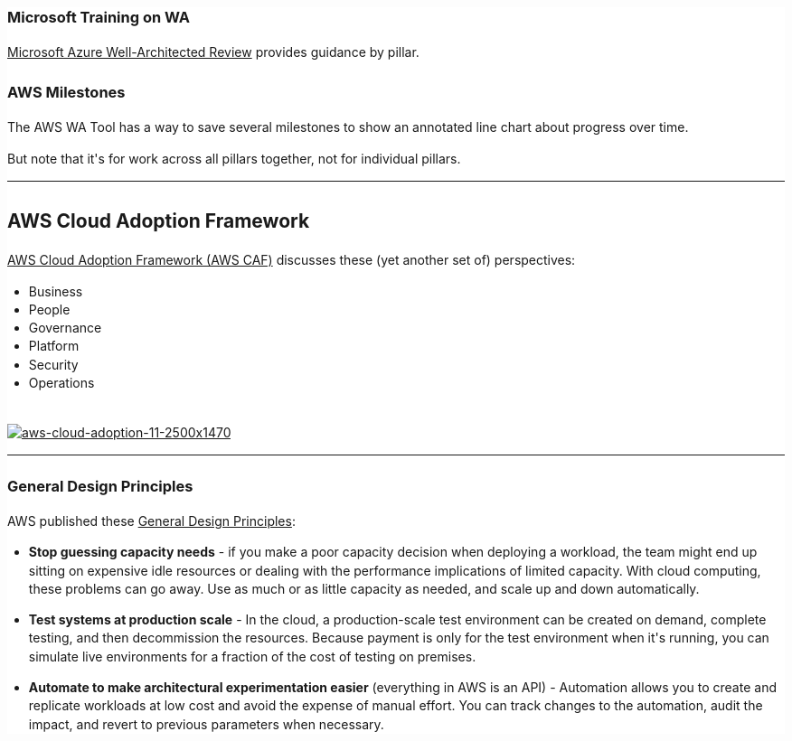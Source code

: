 
### Microsoft Training on WA

<a target="_blank" href="https://docs.microsoft.com/en-us/assessments/?id=azure-architecture-review&mode=pre-assessment">
Microsoft Azure Well-Architected Review</a> provides guidance by pillar.


### AWS Milestones

The AWS WA Tool has a way to save several milestones to show an annotated line chart about progress over time.

But note that it's for work across all pillars together, not for individual pillars.

<hr />

## AWS Cloud Adoption Framework

<a target="_blank" href="https://docs.aws.amazon.com/whitepapers/latest/overview-aws-cloud-adoption-framework/welcome.html" title="November 22, 2021">AWS Cloud Adoption Framework (AWS CAF)</a> discusses these (yet another set of) perspectives:

   * Business
   * People
   * Governance
   * Platform
   * Security
   * Operations
   <br /><br />

<a target="_blank" href="https://user-images.githubusercontent.com/300046/149641454-9ff03c13-02d9-4964-88a4-0190e9811be4.png"><img alt="aws-cloud-adoption-11-2500x1470" src="https://user-images.githubusercontent.com/300046/149641454-9ff03c13-02d9-4964-88a4-0190e9811be4.png"></a>


<hr />

### General Design Principles

AWS published these <a target="_blank" href="https://wa.aws.amazon.com/wat.design_principles.wa-dp.en.html">General Design Principles</a>:

   * <strong>Stop guessing capacity needs</strong> - if you make a poor capacity decision when deploying a workload, the team might end up sitting on expensive idle resources or dealing with the performance implications of limited capacity. With cloud computing, these problems can go away. Use as much or as little capacity as needed, and scale up and down automatically.

   * <strong>Test systems at production scale</strong> - In the cloud, a production-scale test environment can be created on demand, complete testing, and then decommission the resources. Because payment is only for the test environment when it's running, you can simulate live environments for a fraction of the cost of testing on premises.

   * <strong>Automate to make architectural experimentation easier</strong> (everything in AWS is an API) - Automation allows you to create and replicate workloads at low cost and avoid the expense of manual effort. You can track changes to the automation, audit the impact, and revert to previous parameters when necessary.
